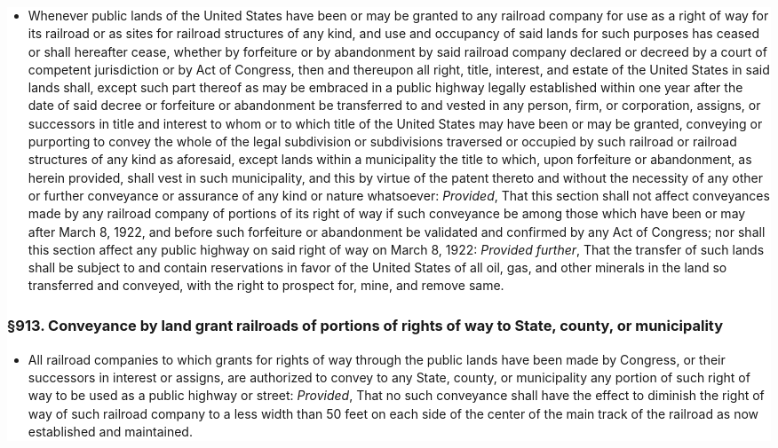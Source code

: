 * Whenever public lands of the United States have been or may be granted to any railroad company for use as a right of way for its railroad or as sites for railroad structures of any kind, and use and occupancy of said lands for such purposes has ceased or shall hereafter cease, whether by forfeiture or by abandonment by said railroad company declared or decreed by a court of competent jurisdiction or by Act of Congress, then and thereupon all right, title, interest, and estate of the United States in said lands shall, except such part thereof as may be embraced in a public highway legally established within one year after the date of said decree or forfeiture or abandonment be transferred to and vested in any person, firm, or corporation, assigns, or successors in title and interest to whom or to which title of the United States may have been or may be granted, conveying or purporting to convey the whole of the legal subdivision or subdivisions traversed or occupied by such railroad or railroad structures of any kind as aforesaid, except lands within a municipality the title to which, upon forfeiture or abandonment, as herein provided, shall vest in such municipality, and this by virtue of the patent thereto and without the necessity of any other or further conveyance or assurance of any kind or nature whatsoever: _Provided_, That this section shall not affect conveyances made by any railroad company of portions of its right of way if such conveyance be among those which have been or may after March 8, 1922, and before such forfeiture or abandonment be validated and confirmed by any Act of Congress; nor shall this section affect any public highway on said right of way on March 8, 1922: _Provided further_, That the transfer of such lands shall be subject to and contain reservations in favor of the United States of all oil, gas, and other minerals in the land so transferred and conveyed, with the right to prospect for, mine, and remove same.

### §913. Conveyance by land grant railroads of portions of rights of way to State, county, or municipality
* All railroad companies to which grants for rights of way through the public lands have been made by Congress, or their successors in interest or assigns, are authorized to convey to any State, county, or municipality any portion of such right of way to be used as a public highway or street: _Provided_, That no such conveyance shall have the effect to diminish the right of way of such railroad company to a less width than 50 feet on each side of the center of the main track of the railroad as now established and maintained.